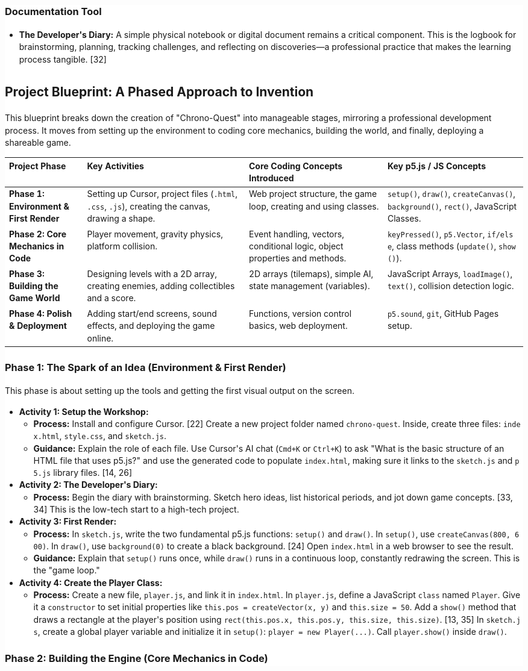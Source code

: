 ### Documentation Tool

*   **The Developer's Diary:** A simple physical notebook or digital document remains a critical component. This is the logbook for brainstorming, planning, tracking challenges, and reflecting on discoveries—a professional practice that makes the learning process tangible. [32]

## Project Blueprint: A Phased Approach to Invention

This blueprint breaks down the creation of "Chrono-Quest" into manageable stages, mirroring a professional development process. It moves from setting up the environment to coding core mechanics, building the world, and finally, deploying a shareable game.

| Project Phase | Key Activities | Core Coding Concepts Introduced | Key p5.js / JS Concepts |
| :--- | :--- | :--- | :--- |
| **Phase 1: Environment & First Render** | Setting up Cursor, project files (`.html`, `.css`, `.js`), creating the canvas, drawing a shape. | Web project structure, the game loop, creating and using classes. | `setup()`, `draw()`, `createCanvas()`, `background()`, `rect()`, JavaScript Classes. |
| **Phase 2: Core Mechanics in Code** | Player movement, gravity physics, platform collision. | Event handling, vectors, conditional logic, object properties and methods. | `keyPressed()`, `p5.Vector`, `if/else`, class methods (`update()`, `show()`). |
| **Phase 3: Building the Game World** | Designing levels with a 2D array, creating enemies, adding collectibles and a score. | 2D arrays (tilemaps), simple AI, state management (variables). | JavaScript Arrays, `loadImage()`, `text()`, collision detection logic. |
| **Phase 4: Polish & Deployment** | Adding start/end screens, sound effects, and deploying the game online. | Functions, version control basics, web deployment. | `p5.sound`, `git`, GitHub Pages setup. |

### Phase 1: The Spark of an Idea (Environment & First Render)

This phase is about setting up the tools and getting the first visual output on the screen.

*   **Activity 1: Setup the Workshop:**
    *   **Process:** Install and configure Cursor. [22] Create a new project folder named `chrono-quest`. Inside, create three files: `index.html`, `style.css`, and `sketch.js`.
    *   **Guidance:** Explain the role of each file. Use Cursor's AI chat (`Cmd+K` or `Ctrl+K`) to ask "What is the basic structure of an HTML file that uses p5.js?" and use the generated code to populate `index.html`, making sure it links to the `sketch.js` and `p5.js` library files. [14, 26]
*   **Activity 2: The Developer's Diary:**
    *   **Process:** Begin the diary with brainstorming. Sketch hero ideas, list historical periods, and jot down game concepts. [33, 34] This is the low-tech start to a high-tech project.
*   **Activity 3: First Render:**
    *   **Process:** In `sketch.js`, write the two fundamental p5.js functions: `setup()` and `draw()`. In `setup()`, use `createCanvas(800, 600)`. In `draw()`, use `background(0)` to create a black background. [24] Open `index.html` in a web browser to see the result.
    *   **Guidance:** Explain that `setup()` runs once, while `draw()` runs in a continuous loop, constantly redrawing the screen. This is the "game loop."
*   **Activity 4: Create the Player Class:**
    *   **Process:** Create a new file, `player.js`, and link it in `index.html`. In `player.js`, define a JavaScript `class` named `Player`. Give it a `constructor` to set initial properties like `this.pos = createVector(x, y)` and `this.size = 50`. Add a `show()` method that draws a rectangle at the player's position using `rect(this.pos.x, this.pos.y, this.size, this.size)`. [13, 35] In `sketch.js`, create a global player variable and initialize it in `setup()`: `player = new Player(...)`. Call `player.show()` inside `draw()`.

### Phase 2: Building the Engine (Core Mechanics in Code)
